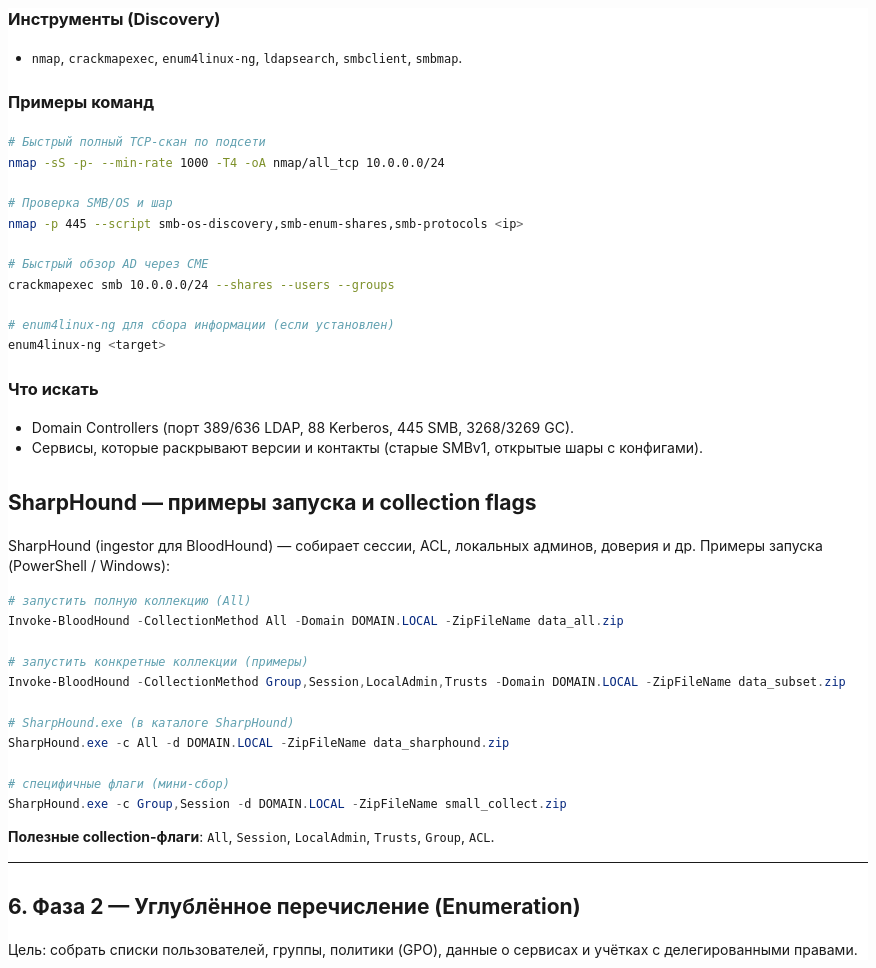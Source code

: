 ### Инструменты (Discovery)

* `nmap`, `crackmapexec`, `enum4linux-ng`, `ldapsearch`, `smbclient`, `smbmap`.

### Примеры команд

```bash
# Быстрый полный TCP-скан по подсети
nmap -sS -p- --min-rate 1000 -T4 -oA nmap/all_tcp 10.0.0.0/24

# Проверка SMB/OS и шар
nmap -p 445 --script smb-os-discovery,smb-enum-shares,smb-protocols <ip>

# Быстрый обзор AD через CME
crackmapexec smb 10.0.0.0/24 --shares --users --groups

# enum4linux-ng для сбора информации (если установлен)
enum4linux-ng <target>
```

### Что искать

* Domain Controllers (порт 389/636 LDAP, 88 Kerberos, 445 SMB, 3268/3269 GC).
* Сервисы, которые раскрывают версии и контакты (старые SMBv1, открытые шары с конфигами).

## SharpHound — примеры запуска и collection flags

SharpHound (ingestor для BloodHound) — собирает сессии, ACL, локальных админов, доверия и др. Примеры запуска (PowerShell / Windows):

```powershell
# запустить полную коллекцию (All)
Invoke-BloodHound -CollectionMethod All -Domain DOMAIN.LOCAL -ZipFileName data_all.zip

# запустить конкретные коллекции (примеры)
Invoke-BloodHound -CollectionMethod Group,Session,LocalAdmin,Trusts -Domain DOMAIN.LOCAL -ZipFileName data_subset.zip

# SharpHound.exe (в каталоге SharpHound)
SharpHound.exe -c All -d DOMAIN.LOCAL -ZipFileName data_sharphound.zip

# специфичные флаги (мини-сбор)
SharpHound.exe -c Group,Session -d DOMAIN.LOCAL -ZipFileName small_collect.zip
```

**Полезные collection-флаги**: `All`, `Session`, `LocalAdmin`, `Trusts`, `Group`, `ACL`.

---

## 6. Фаза 2 — Углублённое перечисление (Enumeration)

Цель: собрать списки пользователей, группы, политики (GPO), данные о сервисах и учётках с делегированными правами.
